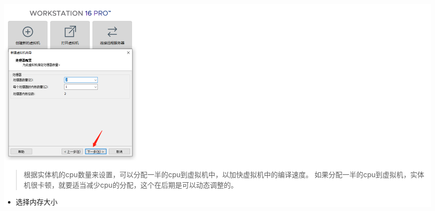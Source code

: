 <img src="img/ubuntu_cpu_num.png" style="zoom:50%" />

> 根据实体机的cpu数量来设置，可以分配一半的cpu到虚拟机中，以加快虚拟机中的编译速度。
如果分配一半的cpu到虚拟机，实体机很卡顿，就要适当减少cpu的分配，这个在后期是可以动态调整的。

* 选择内存大小
